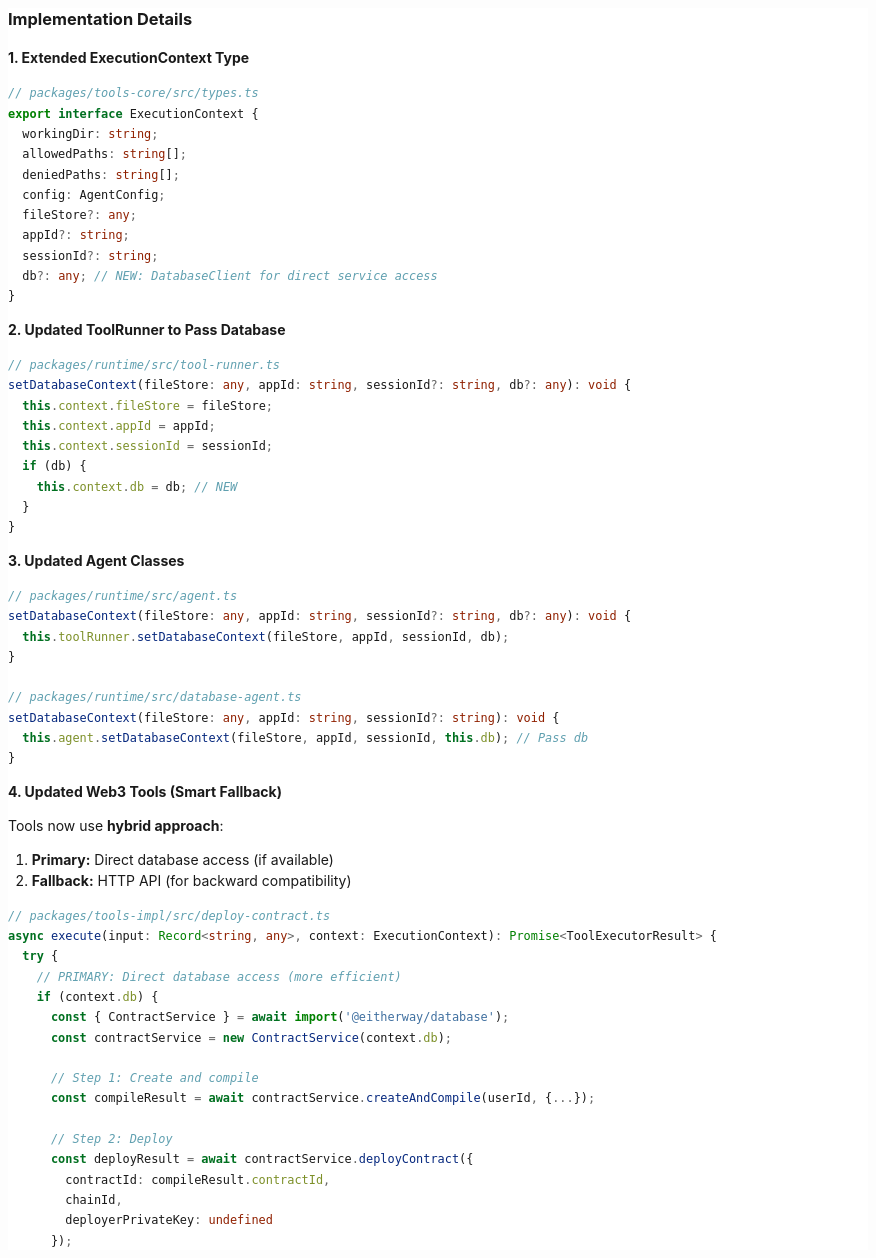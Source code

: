 ### Implementation Details

**1. Extended ExecutionContext Type**
```typescript
// packages/tools-core/src/types.ts
export interface ExecutionContext {
  workingDir: string;
  allowedPaths: string[];
  deniedPaths: string[];
  config: AgentConfig;
  fileStore?: any;
  appId?: string;
  sessionId?: string;
  db?: any; // NEW: DatabaseClient for direct service access
}
```

**2. Updated ToolRunner to Pass Database**
```typescript
// packages/runtime/src/tool-runner.ts
setDatabaseContext(fileStore: any, appId: string, sessionId?: string, db?: any): void {
  this.context.fileStore = fileStore;
  this.context.appId = appId;
  this.context.sessionId = sessionId;
  if (db) {
    this.context.db = db; // NEW
  }
}
```

**3. Updated Agent Classes**
```typescript
// packages/runtime/src/agent.ts
setDatabaseContext(fileStore: any, appId: string, sessionId?: string, db?: any): void {
  this.toolRunner.setDatabaseContext(fileStore, appId, sessionId, db);
}

// packages/runtime/src/database-agent.ts
setDatabaseContext(fileStore: any, appId: string, sessionId?: string): void {
  this.agent.setDatabaseContext(fileStore, appId, sessionId, this.db); // Pass db
}
```

**4. Updated Web3 Tools (Smart Fallback)**

Tools now use **hybrid approach**:
1. **Primary:** Direct database access (if available)
2. **Fallback:** HTTP API (for backward compatibility)

```typescript
// packages/tools-impl/src/deploy-contract.ts
async execute(input: Record<string, any>, context: ExecutionContext): Promise<ToolExecutorResult> {
  try {
    // PRIMARY: Direct database access (more efficient)
    if (context.db) {
      const { ContractService } = await import('@eitherway/database');
      const contractService = new ContractService(context.db);

      // Step 1: Create and compile
      const compileResult = await contractService.createAndCompile(userId, {...});

      // Step 2: Deploy
      const deployResult = await contractService.deployContract({
        contractId: compileResult.contractId,
        chainId,
        deployerPrivateKey: undefined
      });
```
